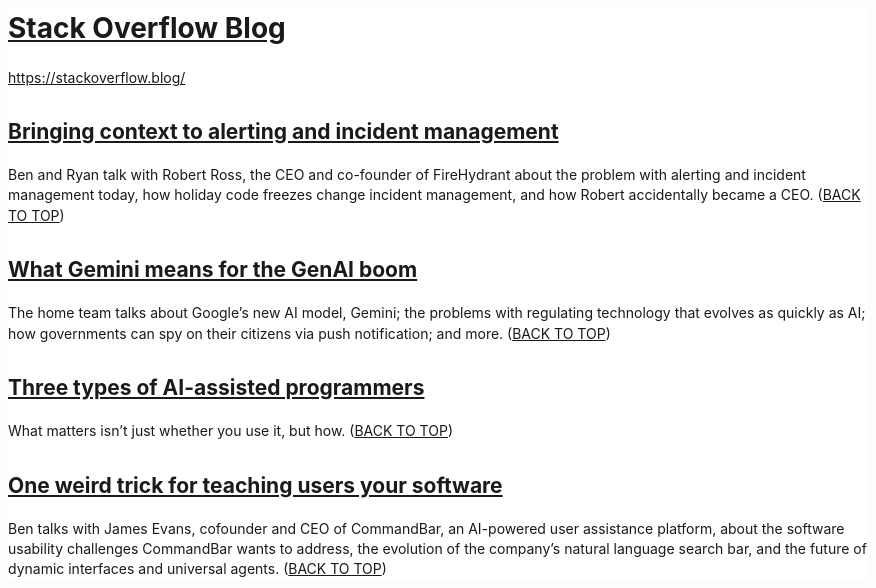 # [Stack Overflow Blog](https://stackoverflow.blog/)

https://stackoverflow.blog/



<a name="e83781f3116c50e488b706e4841d9c9f" />

## [Bringing context to alerting and incident management](https://stackoverflow.blog/2023/12/13/bringing-context-to-alerting-and-incident-management/)


Ben and Ryan talk with Robert Ross, the CEO and co-founder of FireHydrant about the problem with alerting and incident management today, how holiday code freezes change incident management, and how Robert accidentally became a CEO.
 ([BACK TO TOP](#toc_e83781f3116c50e488b706e4841d9c9f))


<a name="d8e12821c1c3d351abfb55dfe4175e2d" />

## [What Gemini means for the GenAI boom](https://stackoverflow.blog/2023/12/12/what-gemini-means-for-the-genai-boom/)


The home team talks about Google’s new AI model, Gemini; the problems with regulating technology that evolves as quickly as AI; how governments can spy on their citizens via push notification; and more.
 ([BACK TO TOP](#toc_d8e12821c1c3d351abfb55dfe4175e2d))


<a name="901268d39754f2f596e74d07987e635d" />

## [Three types of AI-assisted programmers](https://stackoverflow.blog/2023/12/11/three-types-of-ai-assisted-programmers/)


What matters isn’t just whether you use it, but how.
 ([BACK TO TOP](#toc_901268d39754f2f596e74d07987e635d))


<a name="72fb12eb20b8dad0d44a1a98be3b1574" />

## [One weird trick for teaching users your software](https://stackoverflow.blog/2023/12/08/one-weird-trick-for-teaching-users-your-software/)


Ben talks with James Evans, cofounder and CEO of CommandBar, an AI-powered user assistance platform, about the software usability challenges CommandBar wants to address, the evolution of the company’s natural language search bar, and the future of dynamic interfaces and universal agents.
 ([BACK TO TOP](#toc_72fb12eb20b8dad0d44a1a98be3b1574))


